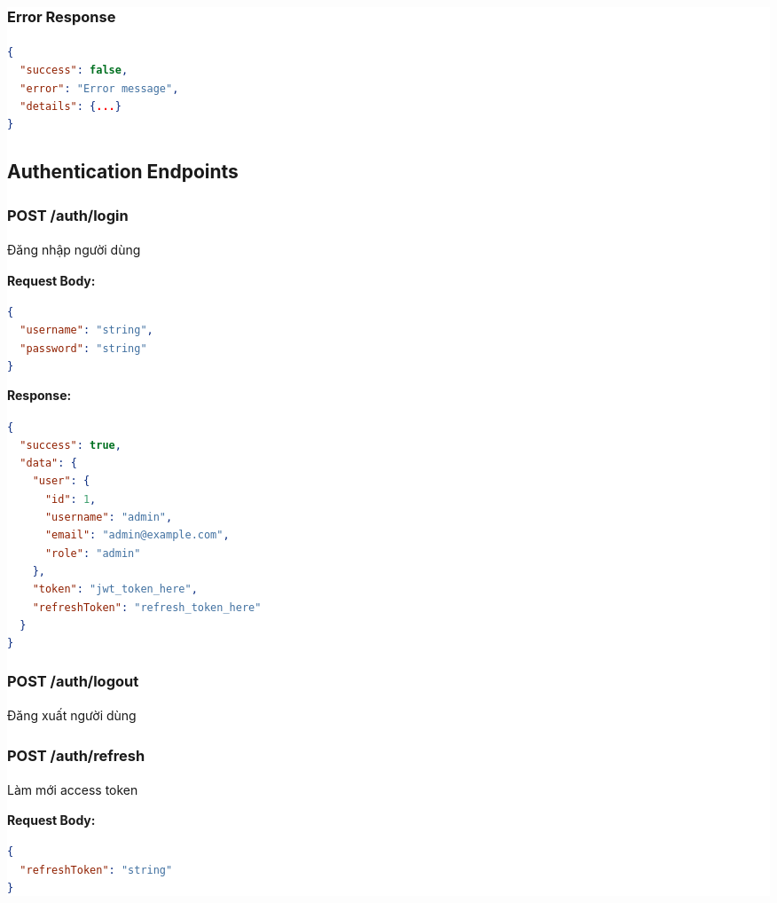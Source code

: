 ### Error Response
```json
{
  "success": false,
  "error": "Error message",
  "details": {...}
}
```

## Authentication Endpoints

### POST /auth/login
Đăng nhập người dùng

**Request Body:**
```json
{
  "username": "string",
  "password": "string"
}
```

**Response:**
```json
{
  "success": true,
  "data": {
    "user": {
      "id": 1,
      "username": "admin",
      "email": "admin@example.com",
      "role": "admin"
    },
    "token": "jwt_token_here",
    "refreshToken": "refresh_token_here"
  }
}
```

### POST /auth/logout
Đăng xuất người dùng

### POST /auth/refresh
Làm mới access token

**Request Body:**
```json
{
  "refreshToken": "string"
}
```
